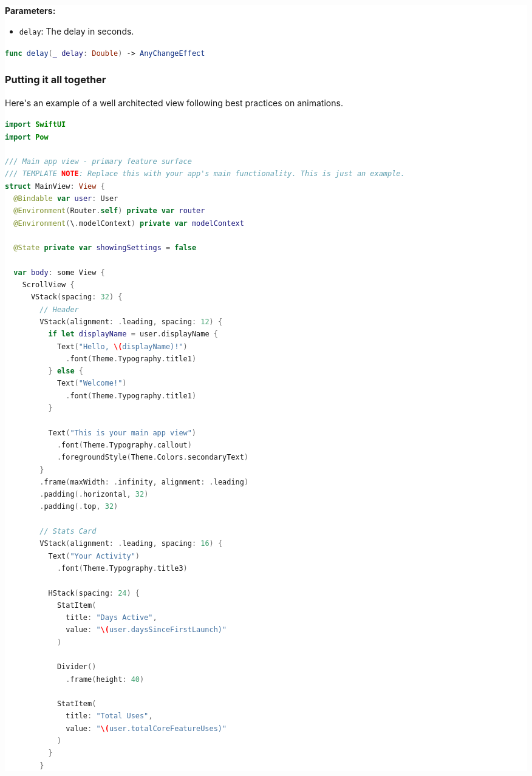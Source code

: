 **Parameters:**
- `delay`: The delay in seconds.

```swift
func delay(_ delay: Double) -> AnyChangeEffect
```

### Putting it all together

Here's an example of a well architected view following best practices on animations.

```swift
import SwiftUI
import Pow

/// Main app view - primary feature surface
/// TEMPLATE NOTE: Replace this with your app's main functionality. This is just an example.
struct MainView: View {
  @Bindable var user: User
  @Environment(Router.self) private var router
  @Environment(\.modelContext) private var modelContext

  @State private var showingSettings = false

  var body: some View {
    ScrollView {
      VStack(spacing: 32) {
        // Header
        VStack(alignment: .leading, spacing: 12) {
          if let displayName = user.displayName {
            Text("Hello, \(displayName)!")
              .font(Theme.Typography.title1)
          } else {
            Text("Welcome!")
              .font(Theme.Typography.title1)
          }

          Text("This is your main app view")
            .font(Theme.Typography.callout)
            .foregroundStyle(Theme.Colors.secondaryText)
        }
        .frame(maxWidth: .infinity, alignment: .leading)
        .padding(.horizontal, 32)
        .padding(.top, 32)

        // Stats Card
        VStack(alignment: .leading, spacing: 16) {
          Text("Your Activity")
            .font(Theme.Typography.title3)

          HStack(spacing: 24) {
            StatItem(
              title: "Days Active",
              value: "\(user.daysSinceFirstLaunch)"
            )

            Divider()
              .frame(height: 40)

            StatItem(
              title: "Total Uses",
              value: "\(user.totalCoreFeatureUses)"
            )
          }
        }
```